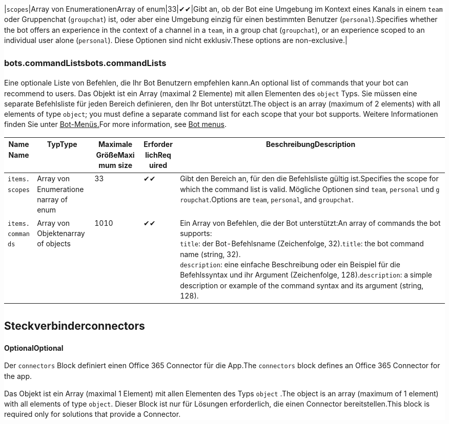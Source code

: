 |`scopes`|<span data-ttu-id="0f09e-320">Array von Enumerationen</span><span class="sxs-lookup"><span data-stu-id="0f09e-320">Array of enum</span></span>|<span data-ttu-id="0f09e-321">3</span><span class="sxs-lookup"><span data-stu-id="0f09e-321">3</span></span>|<span data-ttu-id="0f09e-322">✔</span><span class="sxs-lookup"><span data-stu-id="0f09e-322">✔</span></span>|<span data-ttu-id="0f09e-323">Gibt an, ob der Bot eine Umgebung im Kontext eines Kanals in einem `team` oder Gruppenchat (`groupchat`) ist, oder aber eine Umgebung einzig für einen bestimmten Benutzer (`personal`).</span><span class="sxs-lookup"><span data-stu-id="0f09e-323">Specifies whether the bot offers an experience in the context of a channel in a `team`, in a group chat (`groupchat`), or an experience scoped to an individual user alone (`personal`).</span></span> <span data-ttu-id="0f09e-324">Diese Optionen sind nicht exklusiv.</span><span class="sxs-lookup"><span data-stu-id="0f09e-324">These options are non-exclusive.</span></span>|

### <a name="botscommandlists"></a><span data-ttu-id="0f09e-325">bots.commandLists</span><span class="sxs-lookup"><span data-stu-id="0f09e-325">bots.commandLists</span></span>

<span data-ttu-id="0f09e-326">Eine optionale Liste von Befehlen, die Ihr Bot Benutzern empfehlen kann.</span><span class="sxs-lookup"><span data-stu-id="0f09e-326">An optional list of commands that your bot can recommend to users.</span></span> <span data-ttu-id="0f09e-327">Das Objekt ist ein Array (maximal 2 Elemente) mit allen Elementen des `object` Typs. Sie müssen eine separate Befehlsliste für jeden Bereich definieren, den Ihr Bot unterstützt.</span><span class="sxs-lookup"><span data-stu-id="0f09e-327">The object is an array (maximum of 2 elements) with all elements of type `object`; you must define a separate command list for each scope that your bot supports.</span></span> <span data-ttu-id="0f09e-328">Weitere Informationen finden Sie unter [Bot-Menüs.](~/bots/how-to/create-a-bot-commands-menu.md)</span><span class="sxs-lookup"><span data-stu-id="0f09e-328">For more information, see [Bot menus](~/bots/how-to/create-a-bot-commands-menu.md).</span></span>

|<span data-ttu-id="0f09e-329">Name</span><span class="sxs-lookup"><span data-stu-id="0f09e-329">Name</span></span>| <span data-ttu-id="0f09e-330">Typ</span><span class="sxs-lookup"><span data-stu-id="0f09e-330">Type</span></span>| <span data-ttu-id="0f09e-331">Maximale Größe</span><span class="sxs-lookup"><span data-stu-id="0f09e-331">Maximum size</span></span> | <span data-ttu-id="0f09e-332">Erforderlich</span><span class="sxs-lookup"><span data-stu-id="0f09e-332">Required</span></span> | <span data-ttu-id="0f09e-333">Beschreibung</span><span class="sxs-lookup"><span data-stu-id="0f09e-333">Description</span></span>|
|---|---|---|---|---|
|`items.scopes`|<span data-ttu-id="0f09e-334">Array von Enumerationen</span><span class="sxs-lookup"><span data-stu-id="0f09e-334">array of enum</span></span>|<span data-ttu-id="0f09e-335">3</span><span class="sxs-lookup"><span data-stu-id="0f09e-335">3</span></span>|<span data-ttu-id="0f09e-336">✔</span><span class="sxs-lookup"><span data-stu-id="0f09e-336">✔</span></span>|<span data-ttu-id="0f09e-337">Gibt den Bereich an, für den die Befehlsliste gültig ist.</span><span class="sxs-lookup"><span data-stu-id="0f09e-337">Specifies the scope for which the command list is valid.</span></span> <span data-ttu-id="0f09e-338">Mögliche Optionen sind `team`, `personal` und `groupchat`.</span><span class="sxs-lookup"><span data-stu-id="0f09e-338">Options are `team`, `personal`, and `groupchat`.</span></span>|
|`items.commands`|<span data-ttu-id="0f09e-339">Array von Objekten</span><span class="sxs-lookup"><span data-stu-id="0f09e-339">array of objects</span></span>|<span data-ttu-id="0f09e-340">10</span><span class="sxs-lookup"><span data-stu-id="0f09e-340">10</span></span>|<span data-ttu-id="0f09e-341">✔</span><span class="sxs-lookup"><span data-stu-id="0f09e-341">✔</span></span>|<span data-ttu-id="0f09e-342">Ein Array von Befehlen, die der Bot unterstützt:</span><span class="sxs-lookup"><span data-stu-id="0f09e-342">An array of commands the bot supports:</span></span><br><span data-ttu-id="0f09e-343">`title`: der Bot-Befehlsname (Zeichenfolge, 32).</span><span class="sxs-lookup"><span data-stu-id="0f09e-343">`title`: the bot command name (string, 32).</span></span><br><span data-ttu-id="0f09e-344">`description`: eine einfache Beschreibung oder ein Beispiel für die Befehlssyntax und ihr Argument (Zeichenfolge, 128).</span><span class="sxs-lookup"><span data-stu-id="0f09e-344">`description`: a simple description or example of the command syntax and its argument (string, 128).</span></span>|

## <a name="connectors"></a><span data-ttu-id="0f09e-345">Steckverbinder</span><span class="sxs-lookup"><span data-stu-id="0f09e-345">connectors</span></span>

<span data-ttu-id="0f09e-346">**Optional**</span><span class="sxs-lookup"><span data-stu-id="0f09e-346">**Optional**</span></span>

<span data-ttu-id="0f09e-347">Der `connectors` Block definiert einen Office 365 Connector für die App.</span><span class="sxs-lookup"><span data-stu-id="0f09e-347">The `connectors` block defines an Office 365 Connector for the app.</span></span>

<span data-ttu-id="0f09e-348">Das Objekt ist ein Array (maximal 1 Element) mit allen Elementen des Typs `object` .</span><span class="sxs-lookup"><span data-stu-id="0f09e-348">The object is an array (maximum of 1 element) with all elements of type `object`.</span></span> <span data-ttu-id="0f09e-349">Dieser Block ist nur für Lösungen erforderlich, die einen Connector bereitstellen.</span><span class="sxs-lookup"><span data-stu-id="0f09e-349">This block is required only for solutions that provide a Connector.</span></span>
